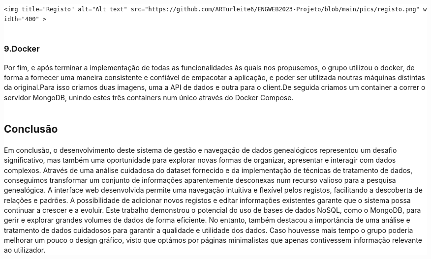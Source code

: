     <img title="Registo" alt="Alt text" src="https://github.com/ARTurleite6/ENGWEB2023-Projeto/blob/main/pics/registo.png" width="400" >
<h1></h1>
    


<h1></h1>
<h3>9.Docker</h3>
Por fim, e após terminar a implementação de todas as funcionalidades às quais nos propusemos, o grupo utilizou o docker, de forma a fornecer uma maneira consistente e confiável de empacotar a aplicação, e poder ser utilizada noutras máquinas distintas da original.Para isso criamos duas imagens, uma a API de dados e outra para o client.De seguida criamos um container a correr o servidor MongoDB, unindo estes três containers num único através do Docker Compose.
    

<h1></h1>
  
    
<h2 >Conclusão
    </h2> 
Em conclusão, o desenvolvimento deste sistema de gestão e navegação de dados genealógicos representou um desafio significativo, mas também uma oportunidade para explorar novas formas de organizar, apresentar e interagir com dados complexos. Através de uma análise cuidadosa do dataset fornecido e da implementação de técnicas de tratamento de dados, conseguimos transformar um conjunto de informações aparentemente desconexas num recurso valioso para a pesquisa genealógica.
A interface web desenvolvida permite uma navegação intuitiva e flexível pelos registos, facilitando a descoberta de relações e padrões. A possibilidade de adicionar novos registos e editar informações existentes garante que o sistema possa continuar a crescer e a evoluir.
Este trabalho demonstrou o potencial do uso de bases de dados NoSQL, como o MongoDB, para gerir e explorar grandes volumes de dados de forma eficiente. No entanto, também destacou a importância de uma análise e tratamento de dados cuidadosos para garantir a qualidade e utilidade dos dados.
Caso houvesse mais tempo o grupo poderia melhorar um pouco o design gráfico, visto que optámos por páginas minimalistas que apenas contivessem informação relevante ao utilizador.
</center>

</center>
